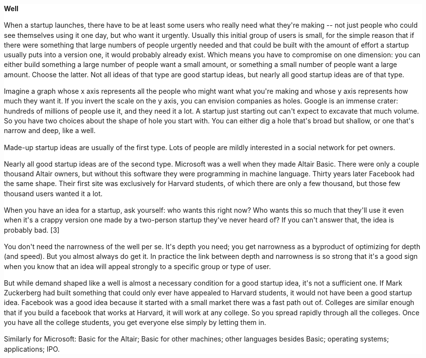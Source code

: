 **Well**  
  
When a startup launches, there have to be at least some users who really need
what they're making -- not just people who could see themselves using it one
day, but who want it urgently. Usually this initial group of users is small,
for the simple reason that if there were something that large numbers of
people urgently needed and that could be built with the amount of effort a
startup usually puts into a version one, it would probably already exist.
Which means you have to compromise on one dimension: you can either build
something a large number of people want a small amount, or something a small
number of people want a large amount. Choose the latter. Not all ideas of that
type are good startup ideas, but nearly all good startup ideas are of that
type.  
  
Imagine a graph whose x axis represents all the people who might want what
you're making and whose y axis represents how much they want it. If you invert
the scale on the y axis, you can envision companies as holes. Google is an
immense crater: hundreds of millions of people use it, and they need it a lot.
A startup just starting out can't expect to excavate that much volume. So you
have two choices about the shape of hole you start with. You can either dig a
hole that's broad but shallow, or one that's narrow and deep, like a well.  
  
Made-up startup ideas are usually of the first type. Lots of people are mildly
interested in a social network for pet owners.  
  
Nearly all good startup ideas are of the second type. Microsoft was a well
when they made Altair Basic. There were only a couple thousand Altair owners,
but without this software they were programming in machine language. Thirty
years later Facebook had the same shape. Their first site was exclusively for
Harvard students, of which there are only a few thousand, but those few
thousand users wanted it a lot.  
  
When you have an idea for a startup, ask yourself: who wants this right now?
Who wants this so much that they'll use it even when it's a crappy version one
made by a two-person startup they've never heard of? If you can't answer that,
the idea is probably bad. [3]  
  
You don't need the narrowness of the well per se. It's depth you need; you get
narrowness as a byproduct of optimizing for depth (and speed). But you almost
always do get it. In practice the link between depth and narrowness is so
strong that it's a good sign when you know that an idea will appeal strongly
to a specific group or type of user.  
  
But while demand shaped like a well is almost a necessary condition for a good
startup idea, it's not a sufficient one. If Mark Zuckerberg had built
something that could only ever have appealed to Harvard students, it would not
have been a good startup idea. Facebook was a good idea because it started
with a small market there was a fast path out of. Colleges are similar enough
that if you build a facebook that works at Harvard, it will work at any
college. So you spread rapidly through all the colleges. Once you have all the
college students, you get everyone else simply by letting them in.  
  
Similarly for Microsoft: Basic for the Altair; Basic for other machines; other
languages besides Basic; operating systems; applications; IPO.  
  